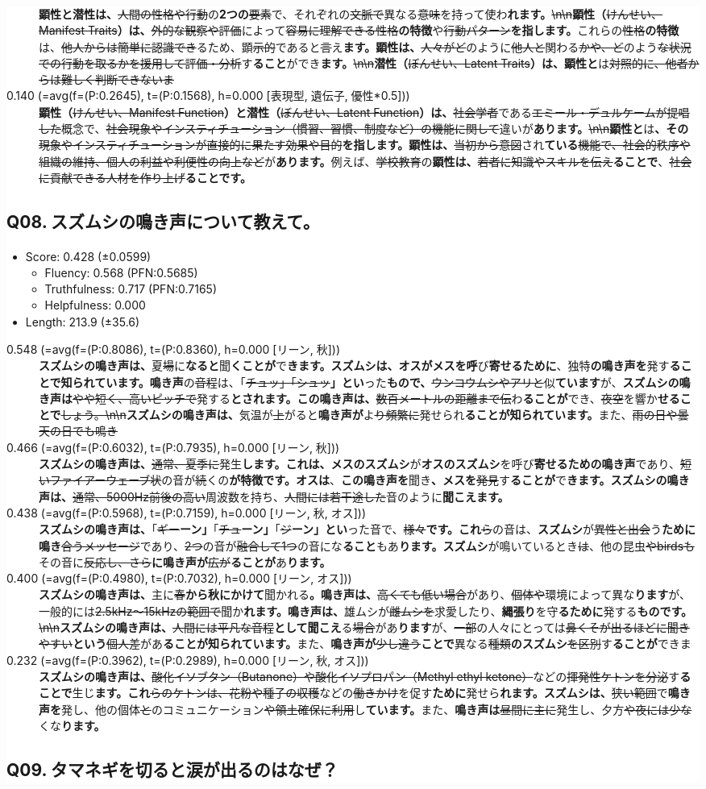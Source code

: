<dd><b>顕性と潜性は、</b><s>人間の性格や行動</s>の<b>2つの</b><s>要素</s>で、それぞれの<s>文脈で</s>異なる<s>意味</s>を持って使わ<b>れます。</b><s>&#92;n&#92;n</s><b>顕性（</b><s>けんせい、Manifest Traits</s><b>）は、</b><s>外的な観察や評価</s>によって<s>容易に理解できる性格</s><b>の特徴</b>や<s>行動パターン</s><b>を指します。</b>これらの<s>性格</s><b>の特徴</b>は、<s>他人からは簡単に認識でき</s>るため、顕<s>示的</s>であると<s>言</s>え<b>ます。顕性は、</b><s>人々がど</s>のように<s>他人と</s>関わる<s>かや、ど</s>のよう<s>な状況での行動を取るかを援用して評価・分析</s>す<b>ること</b>ができ<b>ます。</b><s>&#92;n&#92;n</s><b>潜性（</b><s>ぼんせい、Latent Traits</s><b>）は、顕性と</b>は<s>対照的に、他者からは難しく判断できないま</s></dd>
<dt>0.140 (=avg(f=(P:0.2645), t=(P:0.1568), h=0.000 [表現型, 遺伝子, 優性*0.5]))</dt>
<dd><b>顕性（</b><s>けんせい、Manifest Function</s><b>）と潜性（</b><s>ぼんせい、Latent Function</s><b>）は、</b><s>社会学者</s>である<s>エミール・デュルケームが提唱した</s>概念で、<s>社会現象やインスティチューション（慣習、習慣、制度など）の機能に関して</s>違いが<b>あります。</b><s>&#92;n&#92;n</s><b>顕性と</b>は<b>、その</b><s>現象やインスティチューションが直接的に果たす効果や目的</s><b>を指します。顕性は、</b><s>当初から意図</s>され<b>ている</b><s>機能で、社会的秩序や組織の維持、個人の利益や利便性の向上など</s>が<b>あります。</b>例えば、<s>学校教育</s>の<b>顕性は、</b><s>若者に知識やスキルを伝え</s><b>ることで</b>、<s>社会に貢献できる人材を作り上げ</s><b>ることです。</b></dd>
</dl>

## <a name="Q08"></a>Q08. スズムシの鳴き声について教えて。

- Score: 0.428 (±0.0599)
  - Fluency: 0.568 (PFN:0.5685)
  - Truthfulness: 0.717 (PFN:0.7165)
  - Helpfulness: 0.000
- Length: 213.9 (±35.6)

<dl>
<dt>0.548 (=avg(f=(P:0.8086), t=(P:0.8360), h=0.000 [リーン, 秋]))</dt>
<dd><b>スズムシの鳴き声は、</b>夏<s>場</s>に<b>なると</b>聞<b>くことが</b>で<b>きます。スズムシは、オスがメスを呼</b>び<b>寄せるために</b>、独特<b>の鳴き声を</b>発す<b>ることで知られています。鳴き声</b>の<s>音程</s>は、「<s>チュッ」「シュッ</s><b>」とい</b>った<b>もので、</b><s>ウンコウムシやアリと</s>似<b>ています</b>が、<b>スズムシの鳴き声は</b><s>やや短く、高いピッチで</s>発する<b>とされます。この鳴き声は、</b><s>数百メートルの距離まで伝</s>わ<b>ることが</b>でき、<s>夜空</s>を響か<b>せることで</b><s>しょう。&#92;n&#92;n</s><b>スズムシの鳴き声は、</b>気温が<s>上</s>がると<b>鳴き声が</b>よ<s>り頻繁に</s>発せられ<b>ることが知られています。</b>また、<s>雨の日や曇天の日でも鳴き</s></dd>
<dt>0.466 (=avg(f=(P:0.6032), t=(P:0.7935), h=0.000 [リーン, 秋]))</dt>
<dd><b>スズムシの鳴き声は、</b><s>通常、夏季に</s>発生<b>します。これは、メスのスズムシ</b>が<b>オスのスズムシ</b>を呼び<b>寄せるための鳴き声</b>であり、<s>短いファイアーウェーブ状</s>の音が<s>続</s>くの<b>が特徴です。オスは</b>、<b>この鳴き声を</b>聞き<b>、メスを</b><s>発見</s>す<b>ることが</b>で<b>きます。スズムシの鳴き声は、</b><s>通常、5000Hz前後の高い</s>周波数を持ち、<s>人間には若干途した</s>音のように<b>聞こえます。</b></dd>
<dt>0.438 (=avg(f=(P:0.5968), t=(P:0.7159), h=0.000 [リーン, 秋, オス]))</dt>
<dd><b>スズムシの鳴き声は、</b>「<s>ギー</s><b>ーン」</b>「<s>チュ</s><b>ーン」</b>「<s>ジ</s><b>ーン」とい</b>った音で、<s>様々</s><b>です。これ</b><s>ら</s>の音は、<b>スズムシ</b>が<s>異性と出会</s>う<b>ために鳴き</b><s>合うメッセージ</s>であり、<s>2つ</s>の音が<s>融合して1つ</s>の音にな<b>ること</b>もあ<b>ります。スズムシ</b>が鳴いているとき<s>は</s>、他の昆虫<s>やbirdsも</s>その音に<s>反応し、さら</s><b>に鳴き声が</b><s>広が</s><b>ることが</b>あ<b>ります。</b></dd>
<dt>0.400 (=avg(f=(P:0.4980), t=(P:0.7032), h=0.000 [リーン, オス]))</dt>
<dd><b>スズムシの鳴き声は、</b>主に<s>春</s><b>から秋にかけて</b>聞かれる<b>。鳴き声は、</b><s>高くても低い場合</s>があり、<s>個体や</s>環境によって異な<b>ります</b>が、一般的には<s>2&#46;5kHz〜15kHzの範囲で</s>聞か<b>れます。鳴き声は、</b>雄ムシが<s>雌ムシを</s>求愛したり、<b>縄張り</b>を守<b>るために</b>発する<b>ものです。</b><s>&#92;n&#92;n</s><b>スズムシの鳴き声は、</b><s>人間には平凡な音程</s><b>として聞こえ</b>る<s>場合</s>があ<b>ります</b>が、<s>一部</s>の人々にとっては<s>鼻くそが出るほどに聞きやすい</s><b>という</b><s>個人差</s>があ<b>ることが知られています。</b>また、<b>鳴き声が</b><s>少し違う</s><b>ことで</b>異なる<s>種類</s><b>のスズムシ</b><s>を区別</s>す<b>ることが</b>できま</dd>
<dt>0.232 (=avg(f=(P:0.3962), t=(P:0.2989), h=0.000 [リーン, 秋, オス]))</dt>
<dd><b>スズムシの鳴き声は、</b><s>酸化イソブタン（Butanone）や酸化イソプロパン（Methyl ethyl ketone）</s>などの<s>揮発性ケトンを分泌</s>す<b>ることで</b>生じ<b>ます。これ</b><s>らのケトンは、花粉や種子の収穫</s>などの<s>働きかけ</s>を促す<b>ために</b>発せら<b>れます。スズムシは、</b><s>狭い範囲</s>で<b>鳴き声を</b>発し、他の個体<s>と</s>のコミュニケーション<s>や領土確保に利用</s>し<b>ています。</b>また、<b>鳴き声は</b><s>昼間に主に</s>発生し、夕方<s>や夜には少な</s>くな<b>ります。</b></dd>
</dl>

## <a name="Q09"></a>Q09. タマネギを切ると涙が出るのはなぜ？
